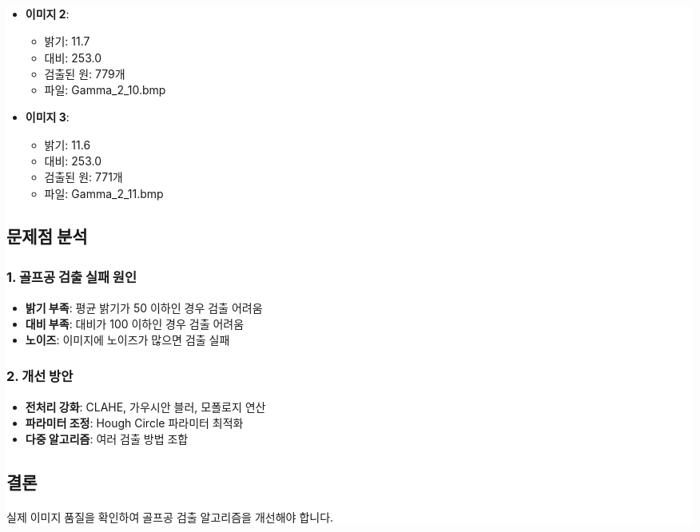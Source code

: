 - **이미지 2**: 
  - 밝기: 11.7
  - 대비: 253.0
  - 검출된 원: 779개
  - 파일: Gamma_2_10.bmp

- **이미지 3**: 
  - 밝기: 11.6
  - 대비: 253.0
  - 검출된 원: 771개
  - 파일: Gamma_2_11.bmp

## 문제점 분석

### 1. 골프공 검출 실패 원인
- **밝기 부족**: 평균 밝기가 50 이하인 경우 검출 어려움
- **대비 부족**: 대비가 100 이하인 경우 검출 어려움
- **노이즈**: 이미지에 노이즈가 많으면 검출 실패

### 2. 개선 방안
- **전처리 강화**: CLAHE, 가우시안 블러, 모폴로지 연산
- **파라미터 조정**: Hough Circle 파라미터 최적화
- **다중 알고리즘**: 여러 검출 방법 조합

## 결론
실제 이미지 품질을 확인하여 골프공 검출 알고리즘을 개선해야 합니다.
